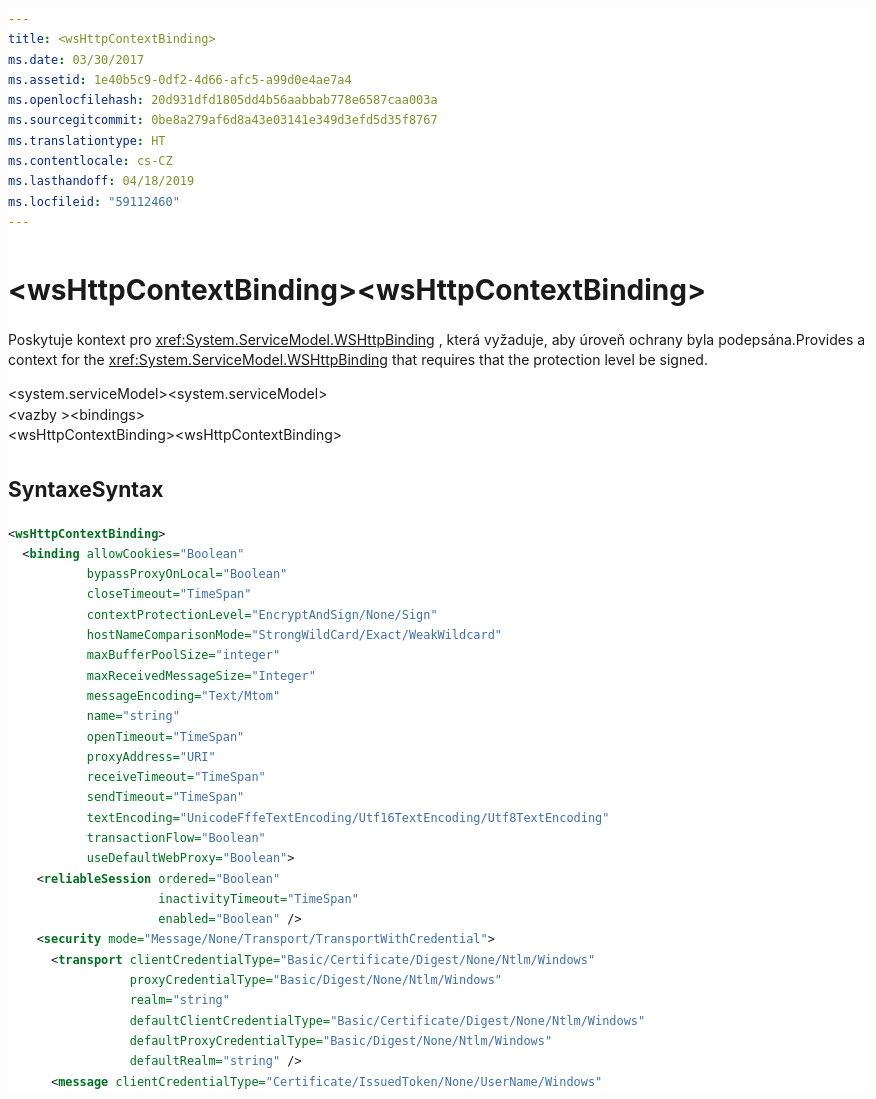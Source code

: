 ```yaml
---
title: <wsHttpContextBinding>
ms.date: 03/30/2017
ms.assetid: 1e40b5c9-0df2-4d66-afc5-a99d0e4ae7a4
ms.openlocfilehash: 20d931dfd1805dd4b56aabbab778e6587caa003a
ms.sourcegitcommit: 0be8a279af6d8a43e03141e349d3efd5d35f8767
ms.translationtype: HT
ms.contentlocale: cs-CZ
ms.lasthandoff: 04/18/2019
ms.locfileid: "59112460"
---
```

# <a name="wshttpcontextbinding"></a><span data-ttu-id="e9880-101">\<wsHttpContextBinding></span><span class="sxs-lookup"><span data-stu-id="e9880-101">\<wsHttpContextBinding></span></span>
<span data-ttu-id="e9880-102">Poskytuje kontext pro <xref:System.ServiceModel.WSHttpBinding> , která vyžaduje, aby úroveň ochrany byla podepsána.</span><span class="sxs-lookup"><span data-stu-id="e9880-102">Provides a context for the <xref:System.ServiceModel.WSHttpBinding> that requires that the protection level be signed.</span></span>  
  
<span data-ttu-id="e9880-103">\<system.serviceModel></span><span class="sxs-lookup"><span data-stu-id="e9880-103">\<system.serviceModel></span></span>  
<span data-ttu-id="e9880-104">\<vazby ></span><span class="sxs-lookup"><span data-stu-id="e9880-104">\<bindings></span></span>  
<span data-ttu-id="e9880-105">\<wsHttpContextBinding></span><span class="sxs-lookup"><span data-stu-id="e9880-105">\<wsHttpContextBinding></span></span>  
  
## <a name="syntax"></a><span data-ttu-id="e9880-106">Syntaxe</span><span class="sxs-lookup"><span data-stu-id="e9880-106">Syntax</span></span>  
  
```xml  
<wsHttpContextBinding>
  <binding allowCookies="Boolean"
           bypassProxyOnLocal="Boolean"
           closeTimeout="TimeSpan"
           contextProtectionLevel="EncryptAndSign/None/Sign"
           hostNameComparisonMode="StrongWildCard/Exact/WeakWildcard"
           maxBufferPoolSize="integer"
           maxReceivedMessageSize="Integer"
           messageEncoding="Text/Mtom"
           name="string"
           openTimeout="TimeSpan"
           proxyAddress="URI"
           receiveTimeout="TimeSpan"
           sendTimeout="TimeSpan"
           textEncoding="UnicodeFffeTextEncoding/Utf16TextEncoding/Utf8TextEncoding"
           transactionFlow="Boolean"
           useDefaultWebProxy="Boolean">
    <reliableSession ordered="Boolean"
                     inactivityTimeout="TimeSpan"
                     enabled="Boolean" />
    <security mode="Message/None/Transport/TransportWithCredential">
      <transport clientCredentialType="Basic/Certificate/Digest/None/Ntlm/Windows"
                 proxyCredentialType="Basic/Digest/None/Ntlm/Windows"
                 realm="string"
                 defaultClientCredentialType="Basic/Certificate/Digest/None/Ntlm/Windows"
                 defaultProxyCredentialType="Basic/Digest/None/Ntlm/Windows"
                 defaultRealm="string" />
      <message clientCredentialType="Certificate/IssuedToken/None/UserName/Windows"
```